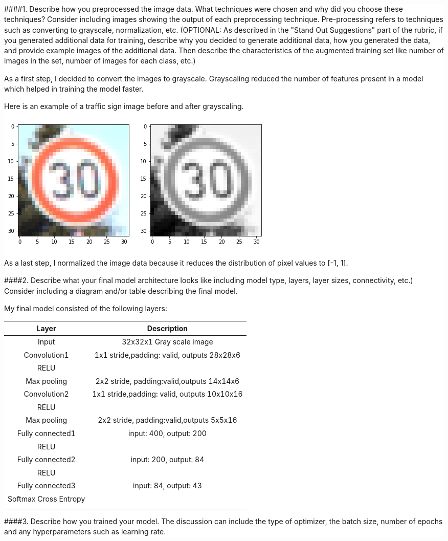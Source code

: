 ####1. Describe how you preprocessed the image data. What techniques were chosen and why did you choose these techniques? Consider including images showing the output of each preprocessing technique. Pre-processing refers to techniques such as converting to grayscale, normalization, etc. (OPTIONAL: As described in the "Stand Out Suggestions" part of the rubric, if you generated additional data for training, describe why you decided to generate additional data, how you generated the data, and provide example images of the additional data. Then describe the characteristics of the augmented training set like number of images in the set, number of images for each class, etc.)

As a first step, I decided to convert the images to grayscale. Grayscaling reduced the number of features present in a model which helped in training the model faster.

Here is an example of a traffic sign image before and after grayscaling.

![alt text][image10]        ![alt text][image11]


As a last step, I normalized the image data because it reduces the distribution of pixel values to [-1, 1]. 


####2. Describe what your final model architecture looks like including model type, layers, layer sizes, connectivity, etc.) Consider including a diagram and/or table describing the final model.

My final model consisted of the following layers:

| Layer         		|     Description	        					| 
|:---------------------:|:---------------------------------------------:| 
| Input         		| 32x32x1 Gray scale image   					| 
| Convolution1     	    | 1x1 stride,padding: valid, outputs 28x28x6 	|
| RELU					|												|
| Max pooling	      	| 2x2 stride, padding:valid,outputs 14x14x6 	|
| Convolution2      	| 1x1 stride,padding: valid, outputs 10x10x16 	|
| RELU					|												|
| Max pooling	      	| 2x2 stride, padding:valid,outputs 5x5x16 	    |
| Fully connected1		| input: 400, output: 200        				|
| RELU					|												|
| Fully connected2		| input: 200, output: 84        				|
| RELU					|												|
| Fully connected3		| input: 84, output: 43        					|
| Softmax Cross Entropy	|         							|
|						|												|
 


####3. Describe how you trained your model. The discussion can include the type of optimizer, the batch size, number of epochs and any hyperparameters such as learning rate.


[//]: # (Image References)
[image1]: ./examples/visualization.jpg "Visualization"
[image2]: ./examples/grayscale.jpg "Grayscaling"
[image3]: ./examples/random_noise.jpg "Random Noise"
[image4]: ./examples/placeholder.png "Traffic Sign 1"
[image5]: ./examples/placeholder.png "Traffic Sign 2"
[image6]: ./examples/placeholder.png "Traffic Sign 3"
[image7]: ./examples/placeholder.png "Traffic Sign 4"
[image8]: ./examples/placeholder.png "Traffic Sign 5"
[image9]: ./imgs/class_distribution_bar_chart.png "Class Distribution"
[image10]: ./imgs/30km_color.png "30km/hr RGB"
[image11]: ./imgs/30km_gray.png "30km/hr Gray"
[image12]: ./imgs/30km_sign.jpg "30km/hr Sign" 
[image13]: ./imgs/caution_sign.jpg "Caution Sign"
[image14]: ./imgs/pedestrian_sign.jpg "Pedestrian Sign"
[image15]: ./imgs/stop_sign.png "Stop Sign"
[image16]: ./imgs/yield_sign.jpg "Yield Sign"